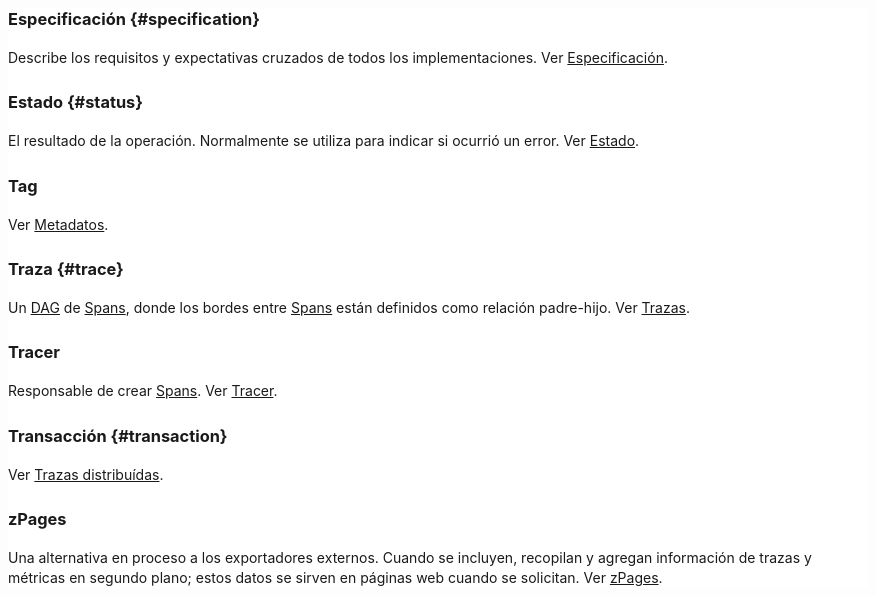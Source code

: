 ### Especificación {#specification}

Describe los requisitos y expectativas cruzados de todos los implementaciones. Ver [Especificación][specification].

### Estado {#status}

El resultado de la operación. Normalmente se utiliza para indicar si ocurrió un
error. Ver [Estado][status].

### Tag

Ver [Metadatos](#metadata).

### Traza {#trace}

Un [DAG](#dag) de [Spans](#span), donde los bordes entre [Spans](#span) están
definidos como relación padre-hijo. Ver [Trazas][traces].

### Tracer

Responsable de crear [Spans](#span). Ver [Tracer][tracer].

### Transacción {#transaction}

Ver [Trazas distribuídas][distributed tracing].

### zPages

Una alternativa en proceso a los exportadores externos. Cuando se incluyen,
recopilan y agregan información de trazas y métricas en segundo plano; estos
datos se sirven en páginas web cuando se solicitan. Ver [zPages][zpages].

[attribute]: /docs/specs/otel/common/#attributes
[baggage]: /docs/specs/otel/baggage/api/
[context propagation]: /docs/specs/otel/overview#context-propagation
[dag]: https://en.wikipedia.org/wiki/Directed_acyclic_graph
[distributed tracing]: ../signals/traces/
[distributions]: ../distributions/
[field]: /docs/specs/otel/logs/data-model#field-kinds
[http]: https://en.wikipedia.org/wiki/Hypertext_Transfer_Protocol
[instrumented library]: /docs/specs/otel/glossary/#instrumented-library
[Jaeger]: https://www.jaegertracing.io/
[json]: https://en.wikipedia.org/wiki/JSON
[log record]: /docs/specs/otel/glossary#log-record
[log]: /docs/specs/otel/glossary#log
[metric]: ../signals/metrics/
[opentelemetry-proto]: https://github.com/open-telemetry/opentelemetry-proto
[propagators]: /docs/languages/go/instrumentation/#propagators-and-context
[Prometheus]: https://prometheus.io/
[receiver]: /docs/collector/configuration/#receivers
[rest]: https://en.wikipedia.org/wiki/Representational_state_transfer
[rpc]: https://en.wikipedia.org/wiki/Remote_procedure_call
[sampling]: /docs/specs/otel/trace/sdk#sampling
[signals]: ../signals/
[span]: /docs/specs/otel/trace/api#span
[spec-instrumentation-lib]: /docs/specs/otel/glossary/#instrumentation-library
[specification]: ../components/#specification
[status]: /docs/specs/otel/trace/api#set-status
[tracer]: /docs/specs/otel/trace/api#tracer
[traces]: /docs/specs/otel/overview#traces
[zpages]: https://github.com/open-telemetry/opentelemetry-specification/blob/main/development/trace/zpages.md


[OpenTelemetry Collector]: /docs/collector/
[merger]: /docs/what-is-opentelemetry/#history
[OpenTelemetry Enhancement Proposal]: https://github.com/open-telemetry/opentelemetry-specification/blob/main/oteps/README.md